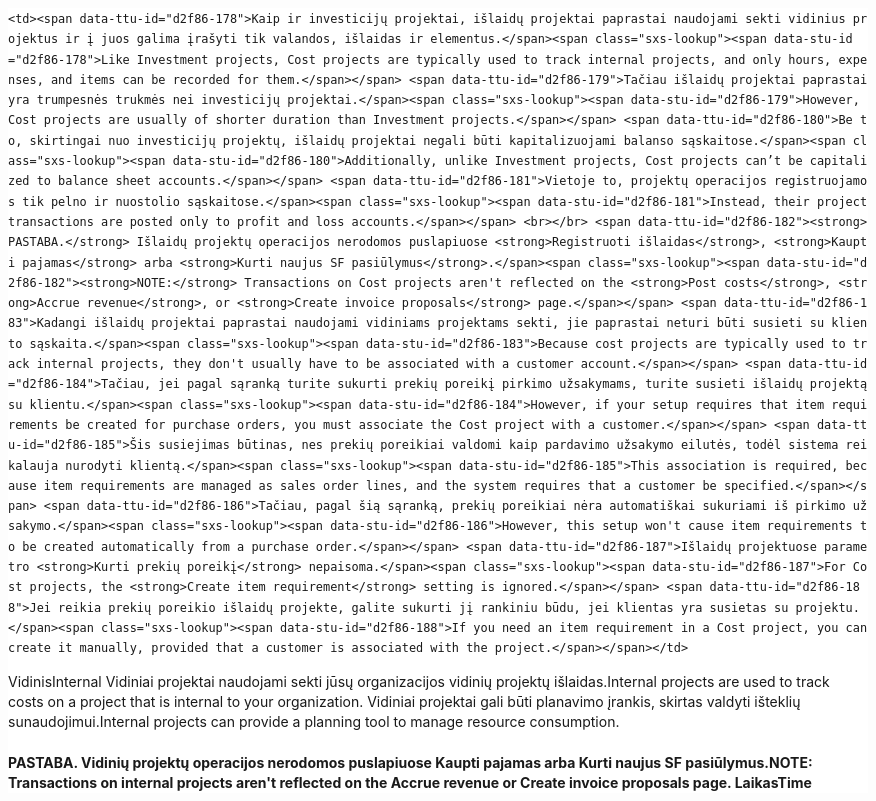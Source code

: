     <td><span data-ttu-id="d2f86-178">Kaip ir investicijų projektai, išlaidų projektai paprastai naudojami sekti vidinius projektus ir į juos galima įrašyti tik valandos, išlaidas ir elementus.</span><span class="sxs-lookup"><span data-stu-id="d2f86-178">Like Investment projects, Cost projects are typically used to track internal projects, and only hours, expenses, and items can be recorded for them.</span></span> <span data-ttu-id="d2f86-179">Tačiau išlaidų projektai paprastai yra trumpesnės trukmės nei investicijų projektai.</span><span class="sxs-lookup"><span data-stu-id="d2f86-179">However, Cost projects are usually of shorter duration than Investment projects.</span></span> <span data-ttu-id="d2f86-180">Be to, skirtingai nuo investicijų projektų, išlaidų projektai negali būti kapitalizuojami balanso sąskaitose.</span><span class="sxs-lookup"><span data-stu-id="d2f86-180">Additionally, unlike Investment projects, Cost projects can’t be capitalized to balance sheet accounts.</span></span> <span data-ttu-id="d2f86-181">Vietoje to, projektų operacijos registruojamos tik pelno ir nuostolio sąskaitose.</span><span class="sxs-lookup"><span data-stu-id="d2f86-181">Instead, their project transactions are posted only to profit and loss accounts.</span></span> <br></br> <span data-ttu-id="d2f86-182"><strong>PASTABA.</strong> Išlaidų projektų operacijos nerodomos puslapiuose <strong>Registruoti išlaidas</strong>, <strong>Kaupti pajamas</strong> arba <strong>Kurti naujus SF pasiūlymus</strong>.</span><span class="sxs-lookup"><span data-stu-id="d2f86-182"><strong>NOTE:</strong> Transactions on Cost projects aren't reflected on the <strong>Post costs</strong>, <strong>Accrue revenue</strong>, or <strong>Create invoice proposals</strong> page.</span></span> <span data-ttu-id="d2f86-183">Kadangi išlaidų projektai paprastai naudojami vidiniams projektams sekti, jie paprastai neturi būti susieti su kliento sąskaita.</span><span class="sxs-lookup"><span data-stu-id="d2f86-183">Because cost projects are typically used to track internal projects, they don't usually have to be associated with a customer account.</span></span> <span data-ttu-id="d2f86-184">Tačiau, jei pagal sąranką turite sukurti prekių poreikį pirkimo užsakymams, turite susieti išlaidų projektą su klientu.</span><span class="sxs-lookup"><span data-stu-id="d2f86-184">However, if your setup requires that item requirements be created for purchase orders, you must associate the Cost project with a customer.</span></span> <span data-ttu-id="d2f86-185">Šis susiejimas būtinas, nes prekių poreikiai valdomi kaip pardavimo užsakymo eilutės, todėl sistema reikalauja nurodyti klientą.</span><span class="sxs-lookup"><span data-stu-id="d2f86-185">This association is required, because item requirements are managed as sales order lines, and the system requires that a customer be specified.</span></span> <span data-ttu-id="d2f86-186">Tačiau, pagal šią sąranką, prekių poreikiai nėra automatiškai sukuriami iš pirkimo užsakymo.</span><span class="sxs-lookup"><span data-stu-id="d2f86-186">However, this setup won't cause item requirements to be created automatically from a purchase order.</span></span> <span data-ttu-id="d2f86-187">Išlaidų projektuose parametro <strong>Kurti prekių poreikį</strong> nepaisoma.</span><span class="sxs-lookup"><span data-stu-id="d2f86-187">For Cost projects, the <strong>Create item requirement</strong> setting is ignored.</span></span> <span data-ttu-id="d2f86-188">Jei reikia prekių poreikio išlaidų projekte, galite sukurti jį rankiniu būdu, jei klientas yra susietas su projektu.</span><span class="sxs-lookup"><span data-stu-id="d2f86-188">If you need an item requirement in a Cost project, you can create it manually, provided that a customer is associated with the project.</span></span></td>
  </tr>
  <tr>
    <td><span data-ttu-id="d2f86-189">Vidinis</span><span class="sxs-lookup"><span data-stu-id="d2f86-189">Internal</span></span></td>
    <td><span data-ttu-id="d2f86-190">Vidiniai projektai naudojami sekti jūsų organizacijos vidinių projektų išlaidas.</span><span class="sxs-lookup"><span data-stu-id="d2f86-190">Internal projects are used to track costs on a project that is internal to your organization.</span></span> <span data-ttu-id="d2f86-191">Vidiniai projektai gali būti planavimo įrankis, skirtas valdyti išteklių sunaudojimui.</span><span class="sxs-lookup"><span data-stu-id="d2f86-191">Internal projects can provide a planning tool to manage resource consumption.</span></span> <br></br><span data-ttu-id="d2f86-192"><strong>PASTABA.<strong> Vidinių projektų operacijos nerodomos puslapiuose <strong>Kaupti pajamas</strong> arba <strong>Kurti naujus SF pasiūlymus</strong>.</span><span class="sxs-lookup"><span data-stu-id="d2f86-192"><strong>NOTE:<strong> Transactions on internal projects aren't reflected on the <strong>Accrue revenue</strong> or <strong>Create invoice proposals</strong> page.</span></span></td>
  </tr>
  <tr>
    <td><span data-ttu-id="d2f86-193">Laikas</span><span class="sxs-lookup"><span data-stu-id="d2f86-193">Time</span></span></td>